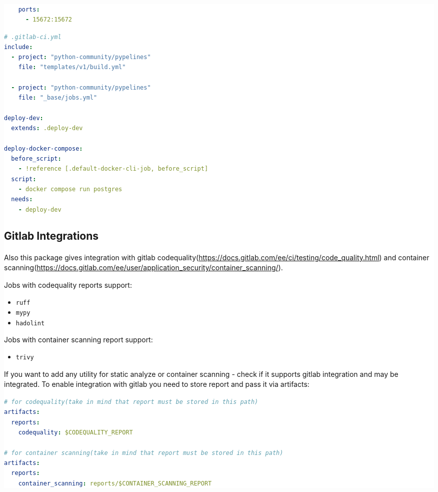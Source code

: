```yaml
    ports:
      - 15672:15672
```

```yaml
# .gitlab-ci.yml
include:
  - project: "python-community/pypelines"
    file: "templates/v1/build.yml"

  - project: "python-community/pypelines"
    file: "_base/jobs.yml"

deploy-dev:
  extends: .deploy-dev

deploy-docker-compose:
  before_script:
    - !reference [.default-docker-cli-job, before_script]
  script:
    - docker compose run postgres
  needs:
    - deploy-dev
```

## Gitlab Integrations

Also this package gives integration with gitlab codequality(https://docs.gitlab.com/ee/ci/testing/code_quality.html) and container scanning(https://docs.gitlab.com/ee/user/application_security/container_scanning/).

Jobs with codequality reports support:

- `ruff`
- `mypy`
- `hadolint`

Jobs with container scanning report support:

- `trivy`

If you want to add any utility for static analyze or container scanning - check if it supports gitlab integration and may be integrated. To enable integration with gitlab you need to store report and pass it via artifacts:

```yaml
# for codequality(take in mind that report must be stored in this path)
artifacts:
  reports:
    codequality: $CODEQUALITY_REPORT

# for container scanning(take in mind that report must be stored in this path)
artifacts:
  reports:
    container_scanning: reports/$CONTAINER_SCANNING_REPORT
```
